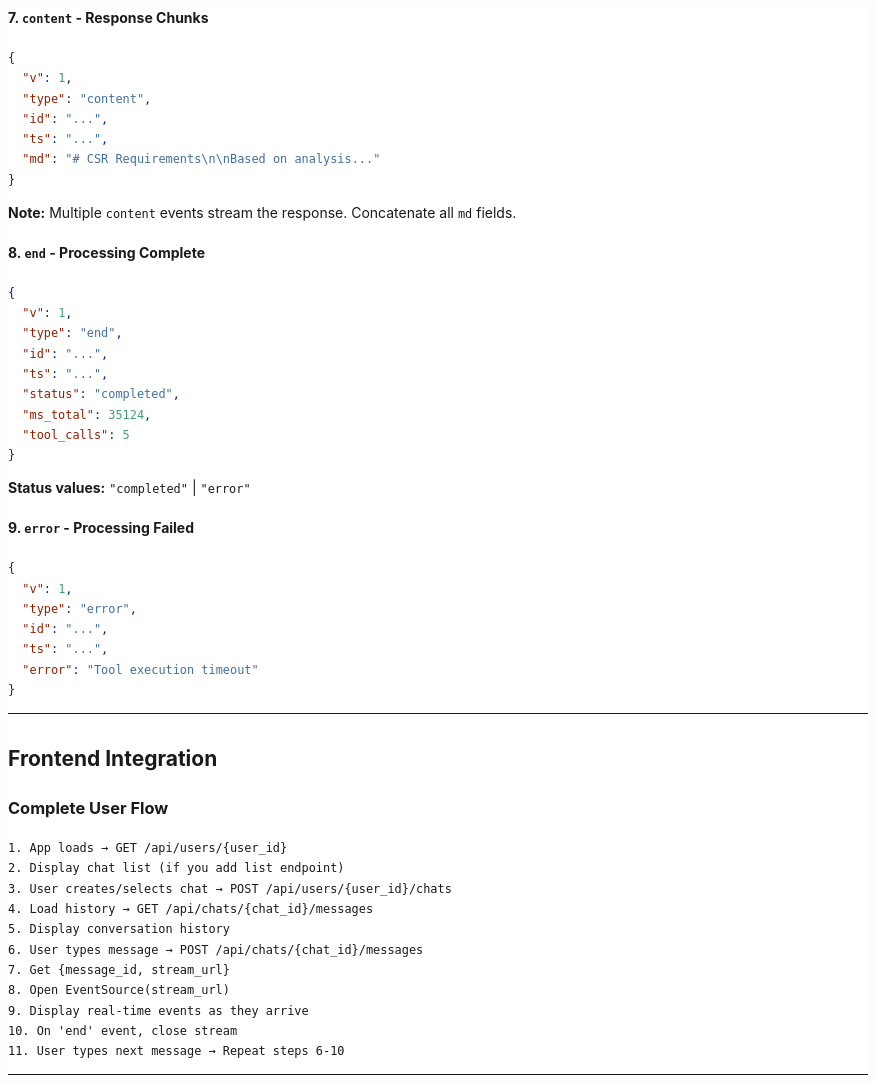 #### 7. `content` - Response Chunks
```json
{
  "v": 1,
  "type": "content",
  "id": "...",
  "ts": "...",
  "md": "# CSR Requirements\n\nBased on analysis..."
}
```

**Note:** Multiple `content` events stream the response. Concatenate all `md` fields.

#### 8. `end` - Processing Complete
```json
{
  "v": 1,
  "type": "end",
  "id": "...",
  "ts": "...",
  "status": "completed",
  "ms_total": 35124,
  "tool_calls": 5
}
```

**Status values:** `"completed"` | `"error"`

#### 9. `error` - Processing Failed
```json
{
  "v": 1,
  "type": "error",
  "id": "...",
  "ts": "...",
  "error": "Tool execution timeout"
}
```

---

## Frontend Integration

### Complete User Flow

```
1. App loads → GET /api/users/{user_id}
2. Display chat list (if you add list endpoint)
3. User creates/selects chat → POST /api/users/{user_id}/chats
4. Load history → GET /api/chats/{chat_id}/messages
5. Display conversation history
6. User types message → POST /api/chats/{chat_id}/messages
7. Get {message_id, stream_url}
8. Open EventSource(stream_url)
9. Display real-time events as they arrive
10. On 'end' event, close stream
11. User types next message → Repeat steps 6-10
```

---